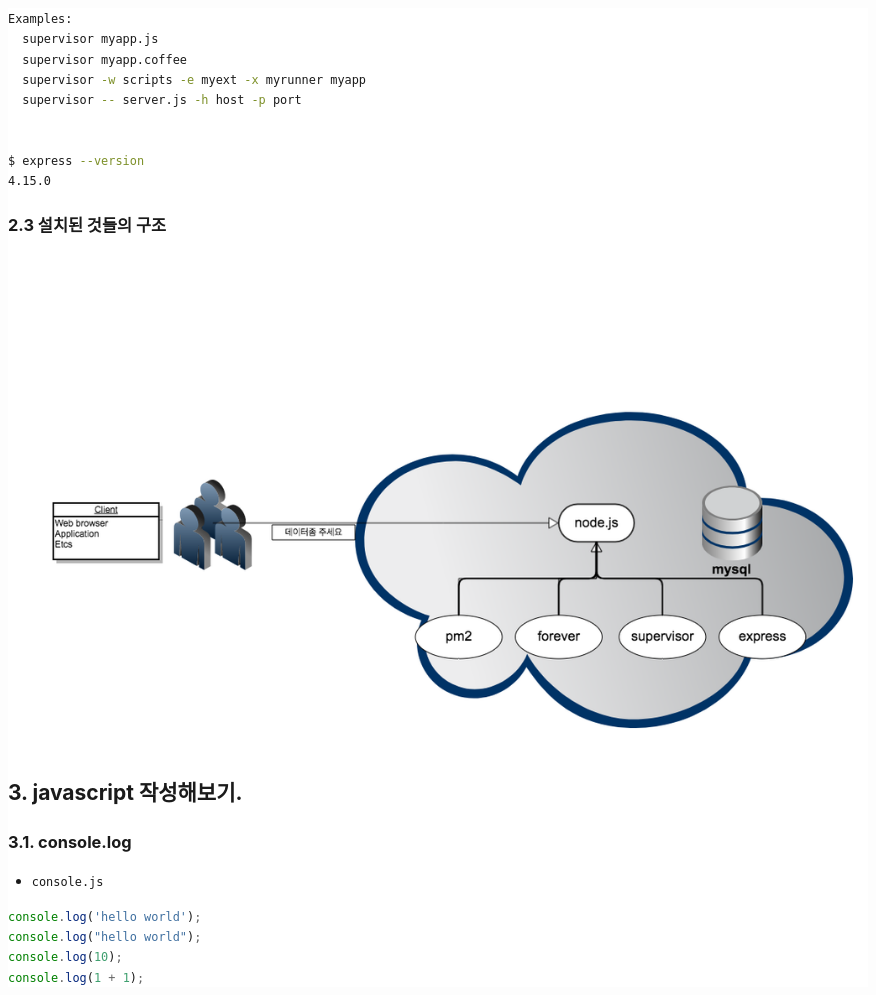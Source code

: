 ```bash
Examples:
  supervisor myapp.js
  supervisor myapp.coffee
  supervisor -w scripts -e myext -x myrunner myapp
  supervisor -- server.js -h host -p port
  
  
$ express --version
4.15.0 
```

### 2.3 설치된 것들의 구조

![Alt text](./images/architecture.png)


## 3. javascript 작성해보기.

### 3.1. console.log 

* `console.js`

```javascript
console.log('hello world');
console.log("hello world");
console.log(10);
console.log(1 + 1);
``` 
 